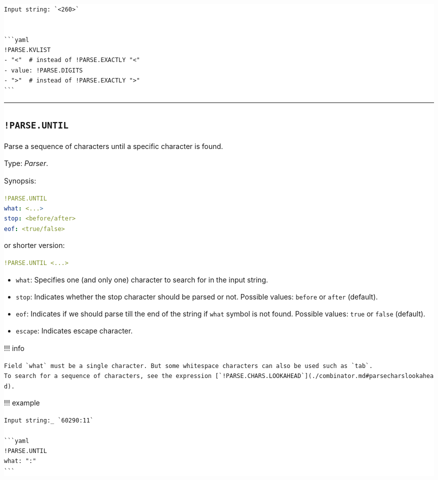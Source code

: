     Input string: `<260>`


    ```yaml
    !PARSE.KVLIST
    - "<"  # instead of !PARSE.EXACTLY "<"
    - value: !PARSE.DIGITS
    - ">"  # instead of !PARSE.EXACTLY ">"
    ```

---

## `!PARSE.UNTIL`

Parse a sequence of characters until a specific character is found.

Type: _Parser_.

Synopsis:

```yaml
!PARSE.UNTIL
what: <...>
stop: <before/after>
eof: <true/false>
```

or shorter version:

```yaml
!PARSE.UNTIL <...>
```

- `what`: Specifies one (and only one) character to search for in the input string.

- `stop`: Indicates whether the stop character should be parsed or not.
            Possible values: `before` or `after` (default).

- `eof`: Indicates if we should parse till the end of the string if `what` symbol is not found.
            Possible values: `true` or `false` (default).

- `escape`: Indicates escape character.


!!! info

    Field `what` must be a single character. But some whitespace characters can also be used such as `tab`.
    To search for a sequence of characters, see the expression [`!PARSE.CHARS.LOOKAHEAD`](./combinator.md#parsecharslookahead).

!!! example

    Input string:_ `60290:11`

    ```yaml
    !PARSE.UNTIL
    what: ":"
    ```
